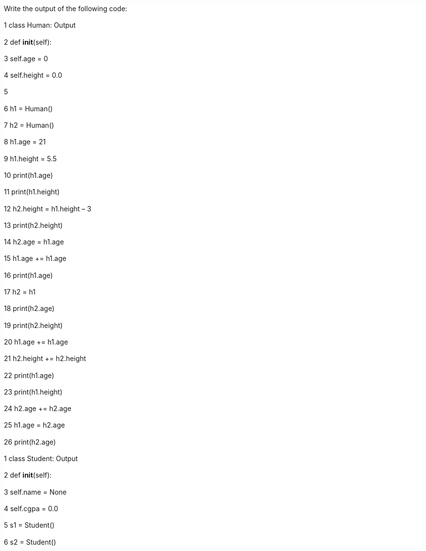 Write the output of the following code:

1 class Human: Output

2 def __init__(self):

3 self.age = 0

4 self.height = 0.0

5

6 h1 = Human()

7 h2 = Human()

8 h1.age = 21

9 h1.height = 5.5

10 print(h1.age)

11 print(h1.height)

12 h2.height = h1.height – 3

13 print(h2.height)

14 h2.age = h1.age

15 h1.age += h1.age

16 print(h1.age)

17 h2 = h1

18 print(h2.age)

19 print(h2.height)

20 h1.age += h1.age

21 h2.height += h2.height

22 print(h1.age)

23 print(h1.height)

24 h2.age += h2.age

25 h1.age = h2.age

26 print(h2.age)

1 class Student: Output

2 def __init__(self):

3 self.name = None

4 self.cgpa = 0.0

5 s1 = Student()

6 s2 = Student()
